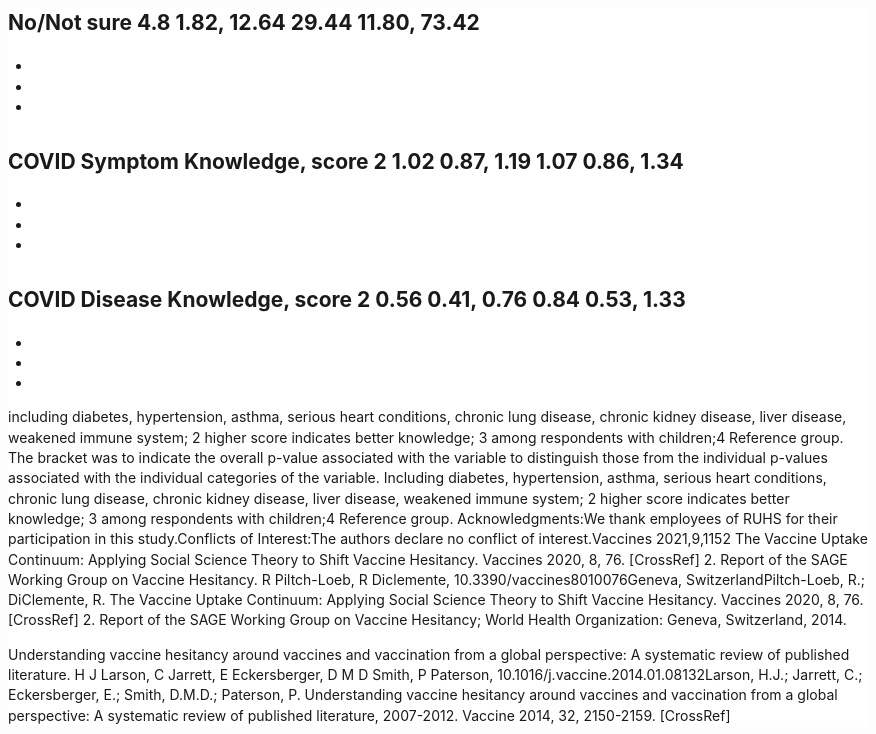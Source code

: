No/Not sure 
4.8 
1.82, 
12.64 
29.44 
11.80, 73.42 
-
-
-
-

COVID Symptom Knowledge, score 2 
1.02 
0.87, 1.19 
1.07 
0.86, 1.34 
-
-
-
-

COVID Disease Knowledge, score 2 
0.56 
0.41, 0.76 
0.84 
0.53, 1.33 
-
-
-
-

including diabetes, hypertension, asthma, serious heart conditions, chronic lung disease, chronic kidney disease, liver disease, weakened immune system; 2 higher score indicates better knowledge; 3 among respondents with children;4 Reference group. The bracket was to indicate the overall p-value associated with the variable to distinguish those from the individual p-values associated with the individual categories of the variable.
Including diabetes, hypertension, asthma, serious heart conditions, chronic lung disease, chronic kidney disease, liver disease, weakened immune system; 2 higher score indicates better knowledge; 3 among respondents with children;4 Reference group.
Acknowledgments:We thank employees of RUHS for their participation in this study.Conflicts of Interest:The authors declare no conflict of interest.Vaccines 2021,9,1152
The Vaccine Uptake Continuum: Applying Social Science Theory to Shift Vaccine Hesitancy. Vaccines 2020, 8, 76. [CrossRef] 2. Report of the SAGE Working Group on Vaccine Hesitancy. R Piltch-Loeb, R Diclemente, 10.3390/vaccines8010076Geneva, SwitzerlandPiltch-Loeb, R.; DiClemente, R. The Vaccine Uptake Continuum: Applying Social Science Theory to Shift Vaccine Hesitancy. Vaccines 2020, 8, 76. [CrossRef] 2. Report of the SAGE Working Group on Vaccine Hesitancy; World Health Organization: Geneva, Switzerland, 2014.

Understanding vaccine hesitancy around vaccines and vaccination from a global perspective: A systematic review of published literature. H J Larson, C Jarrett, E Eckersberger, D M D Smith, P Paterson, 10.1016/j.vaccine.2014.01.08132Larson, H.J.; Jarrett, C.; Eckersberger, E.; Smith, D.M.D.; Paterson, P. Understanding vaccine hesitancy around vaccines and vaccination from a global perspective: A systematic review of published literature, 2007-2012. Vaccine 2014, 32, 2150-2159. [CrossRef]

